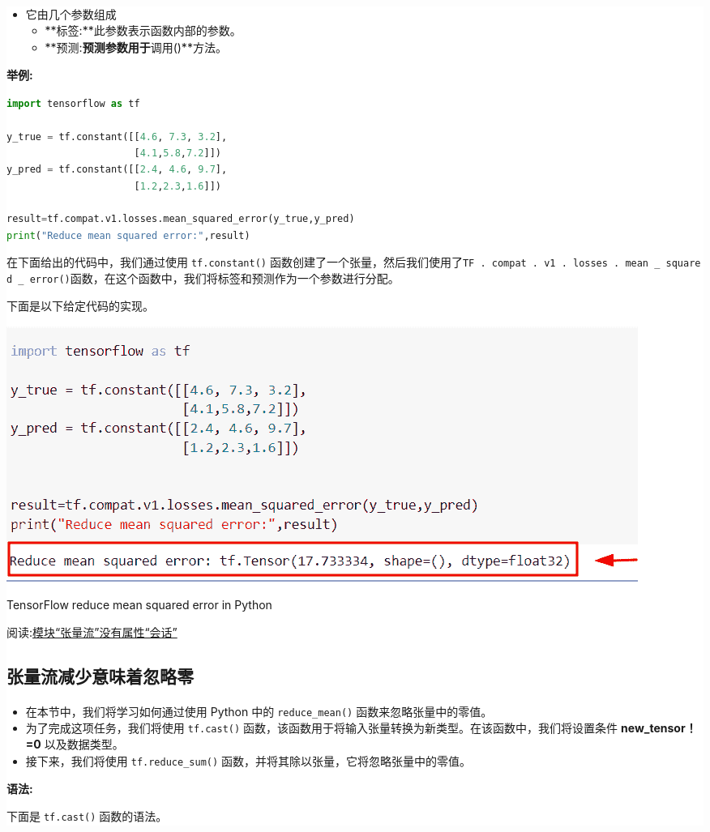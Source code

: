 *   它由几个参数组成
    *   **标签:**此参数表示函数内部的参数。
    *   **预测:**预测参数用于**调用()**方法。

**举例:**

```py
import tensorflow as tf

y_true = tf.constant([[4.6, 7.3, 3.2],
                      [4.1,5.8,7.2]])
y_pred = tf.constant([[2.4, 4.6, 9.7],
                      [1.2,2.3,1.6]])

result=tf.compat.v1.losses.mean_squared_error(y_true,y_pred)
print("Reduce mean squared error:",result)
```

在下面给出的代码中，我们通过使用 `tf.constant()` 函数创建了一个张量，然后我们使用了`TF . compat . v1 . losses . mean _ squared _ error()`函数，在这个函数中，我们将标签和预测作为一个参数进行分配。

下面是以下给定代码的实现。

![TensorFlow reduce mean squared error in Python ](img/1fdd2850c288adebe74d25c3887f09e9.png "TensorFlow reduce mean squared error")

TensorFlow reduce mean squared error in Python

阅读:[模块“张量流”没有属性“会话”](https://pythonguides.com/module-tensorflow-has-no-attribute-session/)

## 张量流减少意味着忽略零

*   在本节中，我们将学习如何通过使用 Python 中的 `reduce_mean()` 函数来忽略张量中的零值。
*   为了完成这项任务，我们将使用 `tf.cast()` 函数，该函数用于将输入张量转换为新类型。在该函数中，我们将设置条件 **new_tensor！=0** 以及数据类型。
*   接下来，我们将使用 `tf.reduce_sum()` 函数，并将其除以张量，它将忽略张量中的零值。

**语法:**

下面是 `tf.cast()` 函数的语法。
